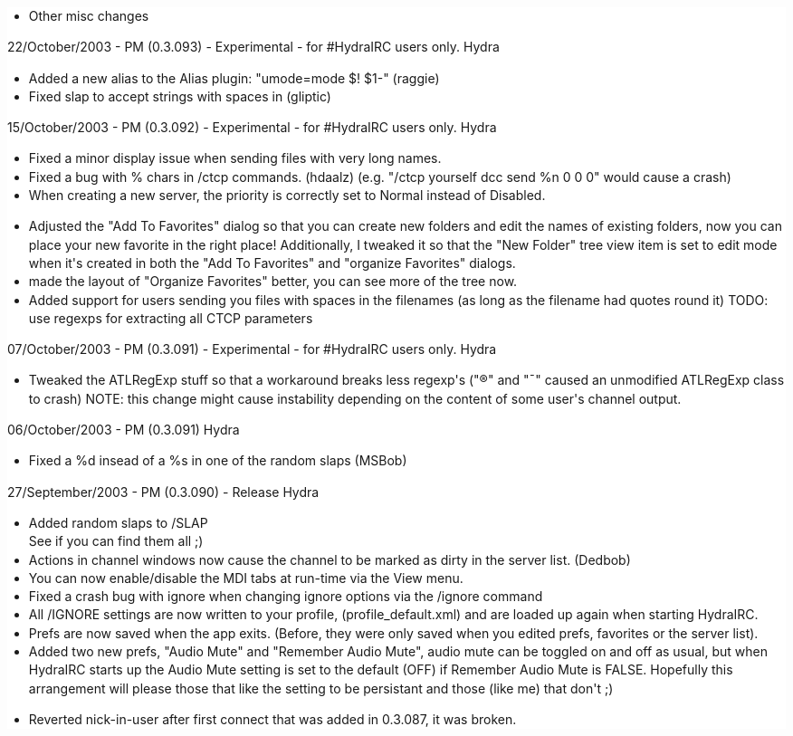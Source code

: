   * Other misc changes
    
22/October/2003 - PM (0.3.093) - Experimental - for #HydraIRC users only.
  Hydra
  * Added a new alias to the Alias plugin: "umode=mode $! $1-" (raggie)
  * Fixed slap to accept strings with spaces in (gliptic)
  
15/October/2003 - PM (0.3.092) - Experimental - for #HydraIRC users only.
  Hydra
  + Fixed a minor display issue when sending files with very long names.  
  + Fixed a bug with % chars in /ctcp commands. (hdaalz)
    (e.g. "/ctcp yourself dcc send %n 0 0 0" would cause a crash)
  + When creating a new server, the priority is correctly set to Normal
    instead of Disabled.
  * Adjusted the "Add To Favorites" dialog so that you can create new 
    folders and edit the names of existing folders, now you can place
    your new favorite in the right place!
    Additionally, I tweaked it so that the "New Folder" tree view item is
    set to edit mode when it's created in both the "Add To Favorites"
    and "organize Favorites" dialogs.
  * made the layout of "Organize Favorites" better, you can see more of
    the tree now.
  * Added support for users sending you files with spaces in the filenames
    (as long as the filename had quotes round it)
    TODO: use regexps for extracting all CTCP parameters   

07/October/2003 - PM (0.3.091) - Experimental - for #HydraIRC users only.
  Hydra
  * Tweaked the ATLRegExp stuff so that a workaround breaks less regexp's
    ("®" and "¯" caused an unmodified ATLRegExp class to crash) 
    NOTE: this change might cause instability depending on the content
    of some user's channel output.

06/October/2003 - PM (0.3.091)
  Hydra
  * Fixed a %d insead of a %s in one of the random slaps (MSBob) 
  
27/September/2003 - PM (0.3.090) - Release
  Hydra
  * Added random slaps to /SLAP <nick>    
    See if you can find them all ;)    
  * Actions in channel windows now cause the channel to be marked as dirty in
    the server list. (Dedbob)
  * You can now enable/disable the MDI tabs at run-time via the View menu.
  * Fixed a crash bug with ignore when changing ignore options via the
    /ignore command
  * All /IGNORE settings are now written to your profile, (profile_default.xml)
    and are loaded up again when starting HydraIRC.
  * Prefs are now saved when the app exits.  (Before, they were only saved when
    you edited prefs, favorites or the server list).
  * Added two new prefs, "Audio Mute" and "Remember Audio Mute", audio mute can
    be toggled on and off as usual, but when HydraIRC starts up the Audio Mute
    setting is set to the default (OFF) if Remember Audio Mute is FALSE.
    Hopefully this arrangement will please those that like the setting to be
    persistant and those (like me) that don't ;)
  - Reverted nick-in-user after first connect that was added in 0.3.087, it was
    broken.
    